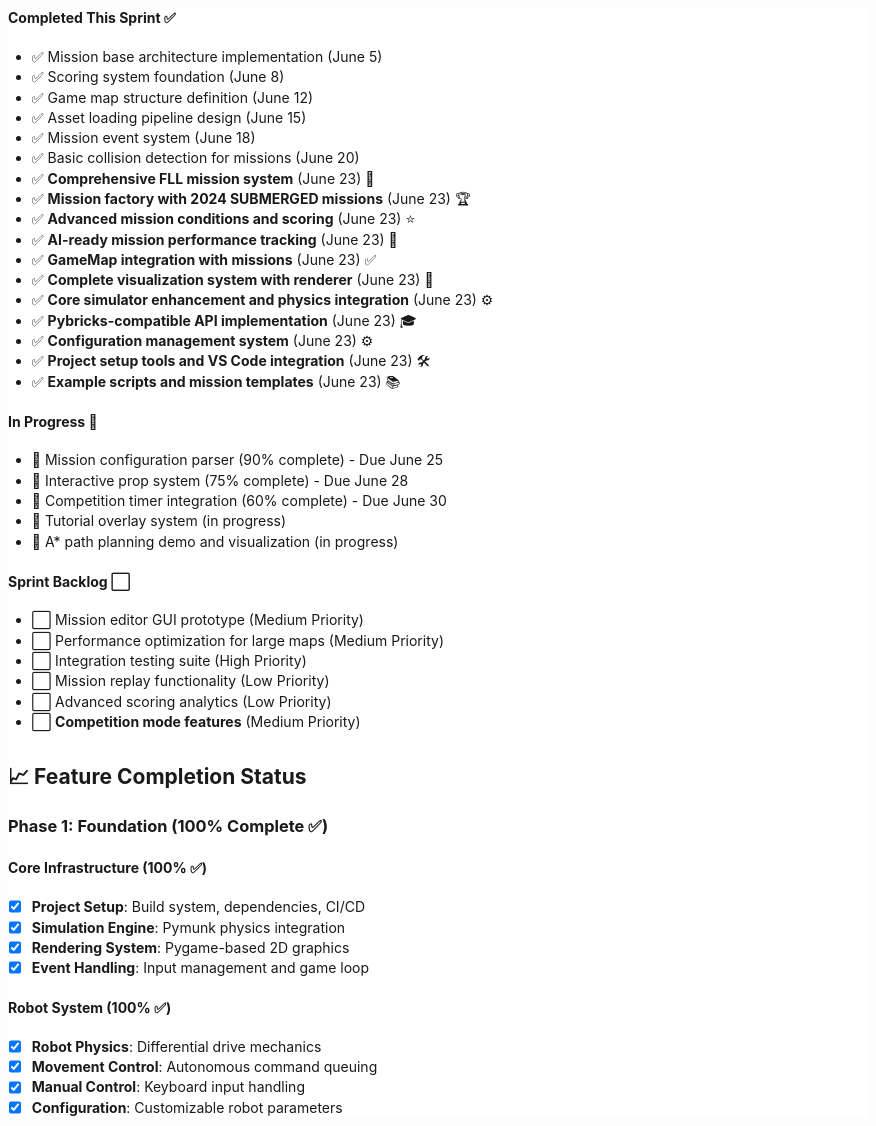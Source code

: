 #### Completed This Sprint ✅
- ✅ Mission base architecture implementation (June 5)
- ✅ Scoring system foundation (June 8)
- ✅ Game map structure definition (June 12)
- ✅ Asset loading pipeline design (June 15)
- ✅ Mission event system (June 18)
- ✅ Basic collision detection for missions (June 20)
- ✅ **Comprehensive FLL mission system** (June 23) 🏁
- ✅ **Mission factory with 2024 SUBMERGED missions** (June 23) 🏆
- ✅ **Advanced mission conditions and scoring** (June 23) ⭐
- ✅ **AI-ready mission performance tracking** (June 23) 🤖
- ✅ **GameMap integration with missions** (June 23) ✅
- ✅ **Complete visualization system with renderer** (June 23) 🎨
- ✅ **Core simulator enhancement and physics integration** (June 23) ⚙️
- ✅ **Pybricks-compatible API implementation** (June 23) 🎓
- ✅ **Configuration management system** (June 23) ⚙️
- ✅ **Project setup tools and VS Code integration** (June 23) 🛠️
- ✅ **Example scripts and mission templates** (June 23) 📚

#### In Progress 🚧
- 🚧 Mission configuration parser (90% complete) - Due June 25
- 🚧 Interactive prop system (75% complete) - Due June 28
- 🚧 Competition timer integration (60% complete) - Due June 30
- 🚧 Tutorial overlay system (in progress)
- 🚧 A* path planning demo and visualization (in progress)

#### Sprint Backlog ⬜️
- ⬜️ Mission editor GUI prototype (Medium Priority)
- ⬜️ Performance optimization for large maps (Medium Priority)  
- ⬜️ Integration testing suite (High Priority)
- ⬜️ Mission replay functionality (Low Priority)
- ⬜️ Advanced scoring analytics (Low Priority)
- ⬜️ **Competition mode features** (Medium Priority)

## 📈 Feature Completion Status

### Phase 1: Foundation (100% Complete ✅)

#### Core Infrastructure (100% ✅)
- [x] **Project Setup**: Build system, dependencies, CI/CD
- [x] **Simulation Engine**: Pymunk physics integration
- [x] **Rendering System**: Pygame-based 2D graphics
- [x] **Event Handling**: Input management and game loop

#### Robot System (100% ✅)
- [x] **Robot Physics**: Differential drive mechanics
- [x] **Movement Control**: Autonomous command queuing
- [x] **Manual Control**: Keyboard input handling
- [x] **Configuration**: Customizable robot parameters
